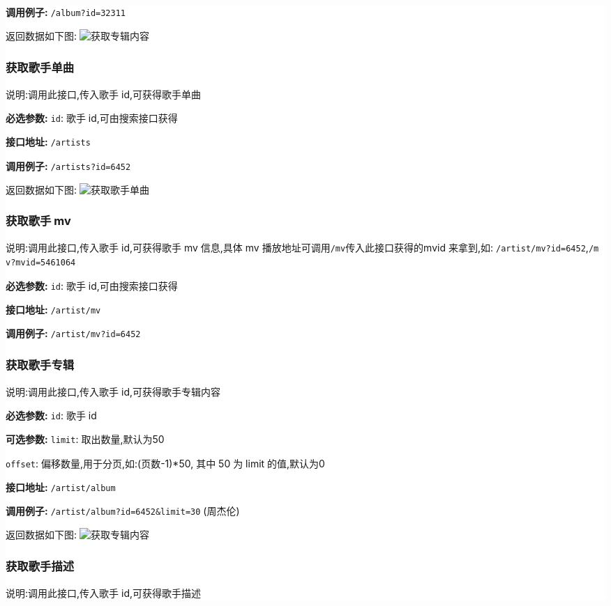 **调用例子:**
`/album?id=32311`

返回数据如下图:
![获取专辑内容](https://raw.githubusercontent.com/Binaryify/NeteaseCloudMusicApi/master/static/%E4%B8%93%E8%BE%91.png)

### 获取歌手单曲
说明:调用此接口,传入歌手 id,可获得歌手单曲

**必选参数:**
`id`: 歌手 id,可由搜索接口获得

**接口地址:**
`/artists`

**调用例子:**
`/artists?id=6452`

返回数据如下图:
![获取歌手单曲](https://raw.githubusercontent.com/Binaryify/NeteaseCloudMusicApi/master/static/artists.png)

### 获取歌手 mv
说明:调用此接口,传入歌手 id,可获得歌手 mv 信息,具体 mv 播放地址可调用`/mv`传入此接口获得的mvid 来拿到,如:
`/artist/mv?id=6452`,`/mv?mvid=5461064`

**必选参数:**
`id`: 歌手 id,可由搜索接口获得

**接口地址:**
`/artist/mv`

**调用例子:**
`/artist/mv?id=6452`

### 获取歌手专辑
说明:调用此接口,传入歌手 id,可获得歌手专辑内容

**必选参数:**
`id`: 歌手 id

**可选参数:**
`limit`: 取出数量,默认为50

`offset`: 偏移数量,用于分页,如:(页数-1)*50, 其中 50 为 limit 的值,默认为0

**接口地址:**
`/artist/album`

**调用例子:**
`/artist/album?id=6452&limit=30` (周杰伦)

返回数据如下图:
![获取专辑内容](https://raw.githubusercontent.com/Binaryify/NeteaseCloudMusicApi/master/static/artist_album.png)

### 获取歌手描述
说明:调用此接口,传入歌手 id,可获得歌手描述
